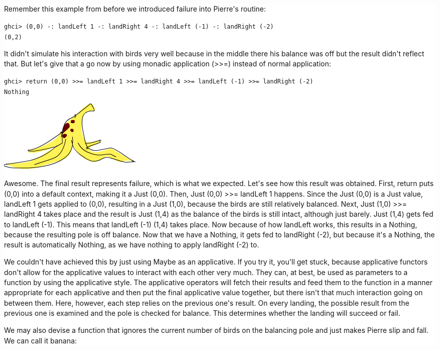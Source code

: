 Remember this example from before we introduced failure into Pierre's
routine:

~~~~ {.haskell:hs name="code"}
ghci> (0,0) -: landLeft 1 -: landRight 4 -: landLeft (-1) -: landRight (-2)
(0,2)
~~~~

It didn't simulate his interaction with birds very well because in the
middle there his balance was off but the result didn't reflect that. But
let's give that a go now by using monadic application (\>\>=) instead of
normal application:

~~~~ {.haskell:hs name="code"}
ghci> return (0,0) >>= landLeft 1 >>= landRight 4 >>= landLeft (-1) >>= landRight (-2)
Nothing
~~~~

![iama banana](img/banana.png)

Awesome. The final result represents failure, which is what we expected.
Let's see how this result was obtained. First, return puts (0,0) into a
default context, making it a Just (0,0). Then, Just (0,0) \>\>= landLeft
1 happens. Since the Just (0,0) is a Just value, landLeft 1 gets applied
to (0,0), resulting in a Just (1,0), because the birds are still
relatively balanced. Next, Just (1,0) \>\>= landRight 4 takes place and
the result is Just (1,4) as the balance of the birds is still intact,
although just barely. Just (1,4) gets fed to landLeft (-1). This means
that landLeft (-1) (1,4) takes place. Now because of how landLeft works,
this results in a Nothing, because the resulting pole is off balance.
Now that we have a Nothing, it gets fed to landRight (-2), but because
it's a Nothing, the result is automatically Nothing, as we have nothing
to apply landRight (-2) to.

We couldn't have achieved this by just using Maybe as an applicative. If
you try it, you'll get stuck, because applicative functors don't allow
for the applicative values to interact with each other very much. They
can, at best, be used as parameters to a function by using the
applicative style. The applicative operators will fetch their results
and feed them to the function in a manner appropriate for each
applicative and then put the final applicative value together, but there
isn't that much interaction going on between them. Here, however, each
step relies on the previous one's result. On every landing, the possible
result from the previous one is examined and the pole is checked for
balance. This determines whether the landing will succeed or fail.

We may also devise a function that ignores the current number of birds
on the balancing pole and just makes Pierre slip and fall. We can call
it banana:
